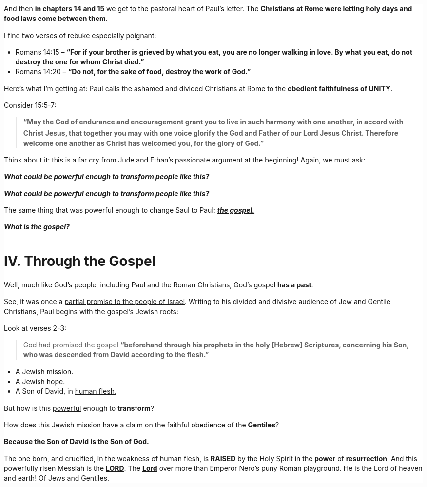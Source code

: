 And then **<u>in chapters 14 and 15</u>** we get to the pastoral heart of Paul’s letter. The **Christians at Rome were letting holy days and food laws come between them**.

I find two verses of rebuke especially poignant:

  * Romans 14:15 – **“For if your brother is grieved by what you eat, you are no longer walking in love. By what you eat, do not destroy the one for whom Christ died.”**
  * Romans 14:20 – **“Do not, for the sake of food, destroy the work of God.”**

Here’s what I’m getting at: Paul calls the <u>ashamed</u> and <u>divided</u> Christians at Rome to the **<u>obedient faithfulness of UNITY</u>**.

Consider 15:5-7:

> **“May the God of endurance and encouragement grant you to live in such harmony with one another, in accord with Christ Jesus,<sup> </sup>that together you may with one voice glorify the God and Father of our Lord Jesus Christ. Therefore welcome one another as Christ has welcomed you, for the glory of God.”**

Think about it: this is a far cry from Jude and Ethan’s passionate argument at the beginning! Again, we must ask:

**_What could be powerful enough to transform people like this?_** 

**_What could be powerful enough to transform people like this?_** 

The same thing that was powerful enough to change Saul to Paul: **_<u>the gospel.</u>_**

**_<u>What is the gospel?</u>_**

# <span class="ez-toc-section" id="IV_Through_the_Gospel"></span>IV. Through the Gospel<span class="ez-toc-section-end"></span>

Well, much like God’s people, including Paul and the Roman Christians, God’s gospel **<u>has a past</u>**.

See, it was once a <u>partial promise to the people of Israel</u>. Writing to his divided and divisive audience of Jew and Gentile Christians, Paul begins with the gospel’s Jewish roots:

Look at verses 2-3:

> God had promised the gospel **“beforehand through his prophets in the holy [Hebrew] Scriptures, concerning his Son, who was descended from David according to the flesh.”**

  * A Jewish mission.
  * A Jewish hope.
  * A Son of David, in <u>human flesh.</u>

But how is this <u>powerful</u> enough to **transform**?

How does this <u>Jewish</u> mission have a claim on the faithful obedience of the **Gentiles**?

****Because the Son of <u>David</u> is the Son of <u>God</u>.**** 

The one <u>born</u>, and <u>crucified</u>, in the <u>weakness</u> of human flesh, is **RAISED** by the Holy Spirit in the **power** of **resurrection**! And this powerfully risen Messiah is the **<u>LORD</u>**. The **<u>Lord</u>** over more than Emperor Nero’s puny Roman playground. He is the Lord of heaven and earth! Of Jews and Gentiles.
